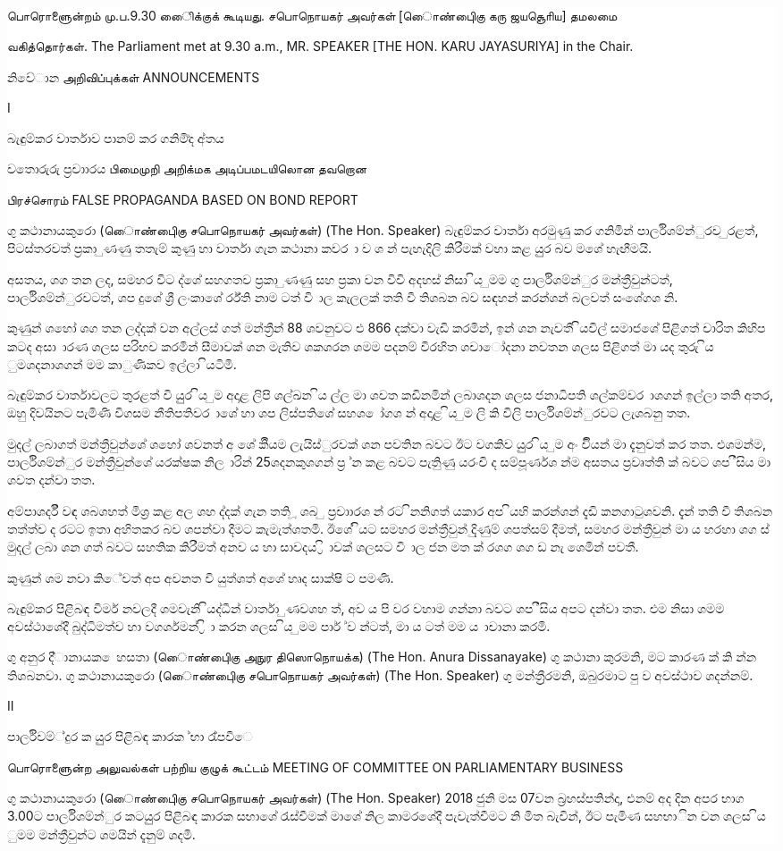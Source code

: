 பொரொளுைன்றம் மு.ப.9.30 ைைிக்குக் கூடியது. சபொநொயகர் அவர்கள் [ைொண்புைிகு கரு ஜயசூொிய] தமலமை

வகித்தொர்கள். The Parliament met at 9.30 a.m., MR. SPEAKER [THE HON. KARU JAYASURIYA] in the Chair.

නිවේාන அறிவிப்புக்கள் ANNOUNCEMENTS

I

බැඳුම්කර වාර්තාව පානම් කර ගනිමි්ද අ්තය

වතොරුරු ප්‍රචාාරය பிமைமுறி அறிக்மக அடிப்பமடயிலொன தவறொன

பிரச்சொரம் FALSE PROPAGANDA BASED ON BOND REPORT

ගු කථානායකුරො (ைொண்புைிகு சபொநொயகர் அவர்கள்) (The Hon. Speaker) බැඳුම්කර වාර්තා අරමුණු කර ගනිමින් පාර්ලිශම්න්ුරව ුරළත්, පිටස්තරවත් ප්‍රකා ුණණු තතැම් කුණු හා වාර්තා ගැන කථානා කවර ා ව ශ න් පැහැදිලි කිරීමක් වහා කළ යුුර බව මශේ හැඟීමයි.

අසතය, ශග තන ලද, සමහර විට ද්ශේ සහගතව ප්‍රකා ුණණු සහ ප්‍රකා වන විවි අදහස් නිසා ිය ුමම ගු පාර්ලිශම්න්ුර මන්ත්‍රීවුන්ටත්, පාර්ලිශම්න්ුරවටත්, ශප දුශේ ශ්‍රී ලංකාශේ ර්ර්ති නාම ටත් වි ාල කැලලක් තති වී තිශබන බව සඳහන් කරන්ශන් බලවත් සංශේගශ නි.

කුණුන් ශහෝ ශග තන ලද්දක් වන අල්ලස් ගත් මන්ත්‍රීන් 88 ශවනුවට එ 866 දක්වා වැඩි කරමින්, ඉන් ශන නැවතී ියවිල් සමාජශේ පිළිගත් චාරිත කිහිප කටද අසා ාරණ ශලස පරිභව කරමින් සීමාවක් ශන මැතිව ශකශරන ශමම පදනම් විරහිත ශචාෝදනා නවතන ශලස පිළිගත් මා යද තුරු ිය ුමශදනාශගන් මම කාුණිකව ඉල්ලා ියටිමි.

බැඳුම්කර වාර්තාවලට තුරළත් වි යුුර ිය ුම අදාළ ලිපි ශල්ඛන ිය ල්ල මා ශවත කඩිනමින් ලබාශදන ශලස ජනාධිපති ශල්කම්වර ාශගන් ඉල්ලා තති අතර, ඔහු දිවයිනට පැමිණි විගසම නීතිපතිවර ාශේ හා ශප ලිස්පතිශේ සහශ ෝගශ න් අදාළ ිය ුම ලි කි විලි පාර්ලිශම්න්ුරවට ලැශබනු තත.

මුදල් ලබාගත් මන්ත්‍රීවුන්ශේ ශහෝ ශවනත් අ ශේ කිියම ලැයිස්ුරවක් ශන පවතින බවට ඊට වගකිව යුුර ිය ුම අං විියන් මා දැනුවත් කර තත. එශමන්ම, පාර්ලිශම්න්ුර මන්ත්‍රීවුන්ශේ යරක්ෂක නිල ාරින් 25ශදනකුශගන් ප්‍ර ්න කළ බවට පැතිුණු යරංචි ද සම්පූර්ණශ න්ම අසතය ප්‍රවෘත්ති ක් බවට ශප ීසිය මා ශවත දන්වා තත.

අම්පාශර්දී වඳ ශබශහත් මිශ්‍ර කළ අල ශහ ද්දක් ගැන තති ූ ශබ ු ප්‍රචාාරශ න් රට ිනනිගත් යකාර අප ියහි කරන්ශන් දැඩි කනගාටුශවනි. දැන් තති වී තිශබන තත්ත්ව ද රටට ඉතා අහිතකර බව ශපන්වා දීමට කැමැත්ශතමි. ඊශේ ියට සමහර මන්ත්‍රීවුන් දිුණුම් ශපත්සම් දීමත්, සමහර මන්ත්‍රීවුන් මා ය හරහා ශග ස් මුදල් ලබා ශන ගත් බවට සහතික කිරීමත් අනව ය හා සාවදය ්‍රි ාවක් ශලසට වි ාල ජන මත ක් රශග ශග ඩ නැ ශෙමින් පවතී.

කුණුන් ශම නවා කිේවත් අප අවනත වි යුත්ශත් අශේ හෘද සාක්ෂි ට පමණි.

බැඳුම්කර පිළිබඳ විමර් නවලදී ශමවැනි ියද්ධීන් වාර්තා ුණවශහ ත්, අව ය පි වර වහාම ගන්නා බවට ශප ීසිය අපට දන්වා තත. එම නිසා ශමම අවස්ථාශේදී බුද්ධිමත්ව හා වගර්ශමන් ්‍රි ා කරන ශලස ිය ුමම පාර් ්ව න්ටත්, මා ය ටත් මම ය ාචානා කරමි.

ගු අනුර දි්ානායක ෙහසතා (ைொண்புைிகு அநுர திஸொநொயக்க) (The Hon. Anura Dissanayake) ගු කථානා කුරමනි, මට කාරණ ක් කි න්න තිශබනවා. ගු කථානායකුරො (ைொண்புைிகு சபொநொயகர் அவர்கள்) (The Hon. Speaker) ගු මන්ත්‍රීුරමනි, ඔබුරමාට පු ව අවස්ථාව ශදන්නම්.

II

පාර්ලිවම්්දුර ක යුුර පිළිබඳ කාරක ්භා රැ්පවීෙ

பொரொளுைன்ற அலுவல்கள் பற்றிய குழுக் கூட்டம் MEETING OF COMMITTEE ON PARLIAMENTARY BUSINESS

ගු කථානායකුරො (ைொண்புைிகு சபொநொயகர் அவர்கள்) (The Hon. Speaker) 2018 ජුනි මස 07වන බ්‍රහස්පතින්දා, එනම් අද දින අපර භාග 3.00ට පාර්ලිශම්න්ුර කටයුුර පිළිබඳ කාරක සභාශේ රැස්වීමක් මාශේ නිල කාමරශේදී පැවැත්වීමට නි මිත බැවින්, ඊට පැමිණ සහභාින වන ශලස ිය ුමම මන්ත්‍රීවුන්ට ශමයින් දැනුම් ශදමි.
